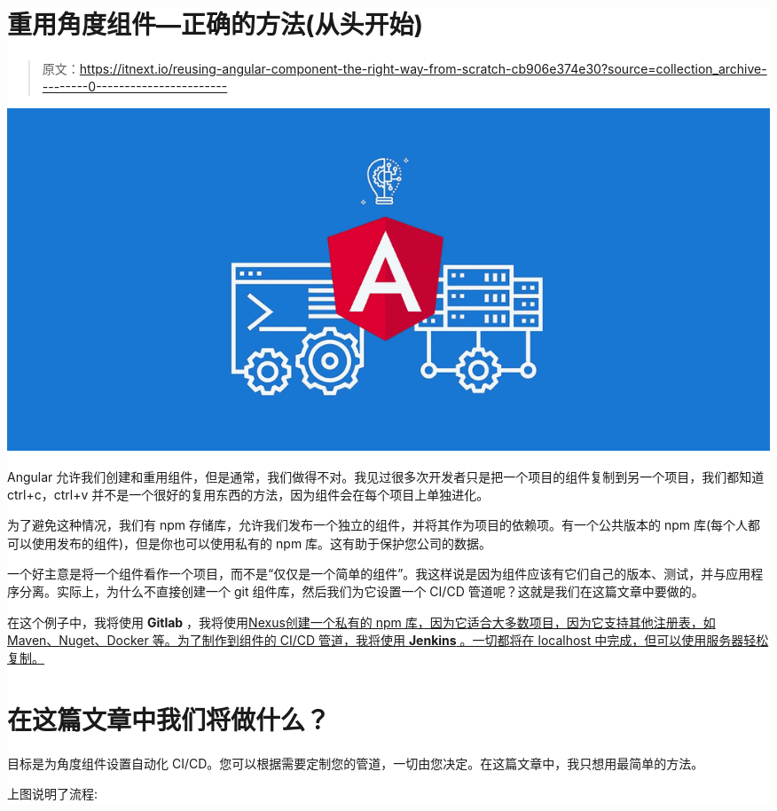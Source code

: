 # 重用角度组件—正确的方法(从头开始)

> 原文：<https://itnext.io/reusing-angular-component-the-right-way-from-scratch-cb906e374e30?source=collection_archive---------0----------------------->

![](img/e5bc840837b78f7c42e0a6800decad42.png)

Angular 允许我们创建和重用组件，但是通常，我们做得不对。我见过很多次开发者只是把一个项目的组件复制到另一个项目，我们都知道 ctrl+c，ctrl+v 并不是一个很好的复用东西的方法，因为组件会在每个项目上单独进化。

为了避免这种情况，我们有 npm 存储库，允许我们发布一个独立的组件，并将其作为项目的依赖项。有一个公共版本的 npm 库(每个人都可以使用发布的组件)，但是你也可以使用私有的 npm 库。这有助于保护您公司的数据。

一个好主意是将一个组件看作一个项目，而不是“仅仅是一个简单的组件”。我这样说是因为组件应该有它们自己的版本、测试，并与应用程序分离。实际上，为什么不直接创建一个 git 组件库，然后我们为它设置一个 CI/CD 管道呢？这就是我们在这篇文章中要做的。

在这个例子中，我将使用 **Gitlab** ，我将使用[Nexus创建一个私有的 npm 库，因为它适合大多数项目，因为它支持其他注册表，如 Maven、Nuget、Docker 等。为了制作到组件的 CI/CD 管道，我将使用 **Jenkins** 。一切都将在 localhost 中完成，但可以使用服务器轻松复制。](https://www.sonatype.com/product-nexus-repository)

# 在这篇文章中我们将做什么？

目标是为角度组件设置自动化 CI/CD。您可以根据需要定制您的管道，一切由您决定。在这篇文章中，我只想用最简单的方法。

上图说明了流程:

